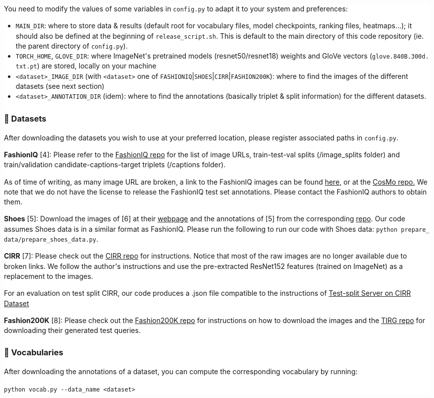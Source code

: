 You need to modify the values of some variables in `config.py` to adapt it to your system and preferences:
- `MAIN_DIR`: where to store data & results (default root for vocabulary files, model checkpoints, ranking files, heatmaps...); it should also be defined at the beginning of `release_script.sh`. This is default to the main directory of this code repository (ie. the parent directory of `config.py`).
- `TORCH_HOME`, `GLOVE_DIR`: where ImageNet's pretrained models (resnet50/resnet18) weights and GloVe vectors (`glove.840B.300d.txt.pt`) are stored, locally on your machine
- `<dataset>_IMAGE_DIR` (with `<dataset>` one of `FASHIONIQ`|`SHOES`|`CIRR`|`FASHION200K`): where to find the images of the different datasets (see next section)
- `<dataset>_ANNOTATION_DIR` (idem): where to find the annotations (basically triplet & split information) for the different datasets.

### :open_file_folder: Datasets

After downloading the datasets you wish to use at your preferred location, please register associated paths in `config.py`.

**FashionIQ** [4]: Please refer to the [FashionIQ repo](https://github.com/XiaoxiaoGuo/fashion-iq) for the list of image URLs, train-test-val splits (/image_splits folder) and train/validation candidate-captions-target triplets (/captions folder). 

As of time of writing, as many image URL are broken, a link to the FashionIQ images can be found [here,](https://github.com/XiaoxiaoGuo/fashion-iq/issues/18) or at the [CosMo repo.](https://github.com/postBG/CosMo.pytorch#arrows_counterclockwise-update-dec-8th-2021)
We note that we do not have the license to release the FashionIQ test set annotations. Please contact the FashionIQ authors to obtain them.

**Shoes** [5]: Download the images of [6] at their [webpage](http://tamaraberg.com/attributesDataset/index.html) and the annotations of [5] from the corresponding [repo](https://github.com/XiaoxiaoGuo/fashion-retrieval/tree/master/dataset). Our code assumes Shoes data is in a similar format as FashionIQ. Please run the following to run our code with Shoes data: `python prepare_data/prepare_shoes_data.py`.

**CIRR** [7]: Please check out the [CIRR repo](https://github.com/Cuberick-Orion/CIRR#download-cirr-dataset) for instructions. Notice that most of the raw images are no longer available due to broken links. We follow the author's instructions and use the pre-extracted ResNet152 features (trained on ImageNet) as a replacement to the images.

For an evaluation on test split CIRR, our code produces a .json file compatible to the instructions of [Test-split Server on CIRR Dataset](https://github.com/Cuberick-Orion/CIRR/blob/main/Test-split_server.md)

**Fashion200K** [8]: Please check out the [Fashion200K repo](https://github.com/xthan/fashion-200k) for instructions on how to download the images and the [TIRG repo](https://github.com/google/tirg#fashion200k-dataset) for downloading their generated test queries.

### 📕 Vocabularies

After downloading the annotations of a dataset, you can compute the corresponding vocabulary by running:

```
python vocab.py --data_name <dataset>
```
